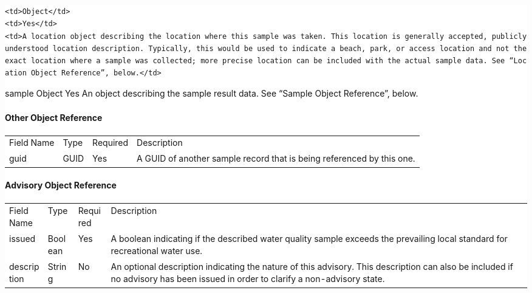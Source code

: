     <td>Object</td>
    <td>Yes</td>
    <td>A location object describing the location where this sample was taken. This location is generally accepted, publicly understood location description. Typically, this would be used to indicate a beach, park, or access location and not the exact location where a sample was collected; more precise location can be included with the actual sample data. See “Location Object Reference”, below.</td>
  </tr>
  <tr>
    <td>sample</td>
    <td>Object</td>
    <td>Yes</td>
    <td>An object describing the sample result data. See “Sample Object Reference”, below.</td>
  </tr>
</table>


#### Other Object Reference

<table>
  <tr>
    <td>Field Name</td>
    <td>Type</td>
    <td>Required</td>
    <td>Description</td>
  </tr>
  <tr>
    <td>guid</td>
    <td>GUID</td>
    <td>Yes</td>
    <td>A GUID of another sample record that is being referenced by this one.</td>
  </tr>
</table>


#### Advisory Object Reference

<table>
  <tr>
    <td>Field Name</td>
    <td>Type</td>
    <td>Required</td>
    <td>Description</td>
  </tr>
  <tr>
    <td>issued</td>
    <td>Boolean</td>
    <td>Yes</td>
    <td>A boolean indicating if the described water quality sample exceeds the prevailing local standard for recreational water use.</td>
  </tr>
  <tr>
    <td>description</td>
    <td>String</td>
    <td>No</td>
    <td>An optional description indicating the nature of this advisory. This description can also be included if no advisory has been issued in order to clarify a non-advisory state.</td>
  </tr>
</table>

